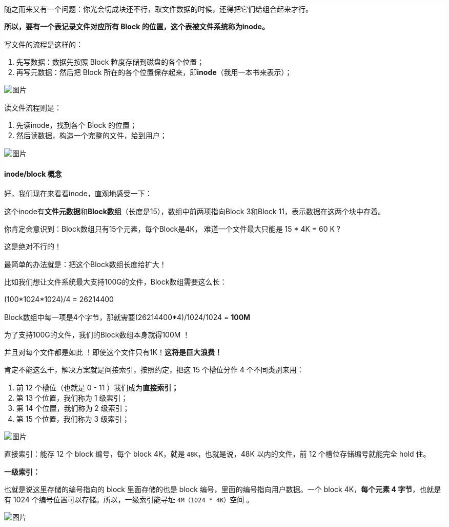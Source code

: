 随之而来又有一个问题：你光会切成块还不行，取文件数据的时候，还得把它们给组合起来才行。

**所以，要有一个表记录文件对应所有 Block 的位置，这个表被文件系统称为inode。**

写文件的流程是这样的：

1. 先写数据：数据先按照 Block 粒度存储到磁盘的各个位置；
2. 再写元数据：然后把 Block 所在的各个位置保存起来，即**inode**（我用一本书来表示）；

![图片](https://mmbiz.qpic.cn/mmbiz_gif/KyXfCrME6ULJj5Pt7XZcQJ4u58uicgZxBKtVmF3xWobXOdWnBZ4iaMib7k0RboTJBXArvnkI5Z8xY0yqoNrk2b8Hg/640?wx_fmt=gif&wxfrom=5&wx_lazy=1)

读文件流程则是：

1. 先读inode，找到各个 Block 的位置；
2. 然后读数据，构造一个完整的文件，给到用户；

![图片](https://mmbiz.qpic.cn/mmbiz_gif/KyXfCrME6ULJj5Pt7XZcQJ4u58uicgZxBb4wC8Sa37qibvgBRCSia4ec3GYHKlF6tIAe5wAC6ickXADOQK6W4faYtg/640?wx_fmt=gif&wxfrom=5&wx_lazy=1)

#### inode/block 概念

好，我们现在来看看inode，直观地感受一下：



这个inode有**文件元数据**和**Block数组**（长度是15），数组中前两项指向Block 3和Block 11，表示数据在这两个块中存着。

你肯定会意识到：Block数组只有15个元素，每个Block是4K， 难道一个文件最大只能是 15 * 4K =  60 K ?

这是绝对不行的！

最简单的办法就是：把这个Block数组长度给扩大！

比如我们想让文件系统最大支持100G的文件，Block数组需要这么长：

(100\*1024*1024)/4 = 26214400

Block数组中每一项是4个字节，那就需要(26214400*4)/1024/1024 = **100M**

为了支持100G的文件，我们的Block数组本身就得100M ！



并且对每个文件都是如此 ！即使这个文件只有1K！**这将是巨大浪费！**

肯定不能这么干，解决方案就是间接索引，按照约定，把这 15 个槽位分作 4 个不同类别来用：

1. 前 12 个槽位（也就是 0 - 11 ）我们成为**直接索引；**
2. 第 13 个位置，我们称为 1 级索引；
3. 第 14 个位置，我们称为 2 级索引；
4. 第 15 个位置，我们称为 3 级索引；

![图片](https://mmbiz.qpic.cn/mmbiz_png/4UtmXsuLoNd7TgWQgNicxERn4VwB6EKE0Gicqy7iaDaf0M6sgFjAwZY3JvxJuNjiauK63eoqUwzMY8ShUE6O1heNIw/640?wx_fmt=png&wxfrom=5&wx_lazy=1&wx_co=1)

直接索引：能存 12 个 block 编号，每个 block 4K，就是 `48K`，也就是说，48K 以内的文件，前 12 个槽位存储编号就能完全 hold 住。

**一级索引：**

也就是说这里存储的编号指向的 block 里面存储的也是 block 编号，里面的编号指向用户数据。一个 block  4K，**每个元素 4 字节**，也就是有 1024 个编号位置可以存储。所以，一级索引能寻址 `4M（1024 * 4K）`空间 。

![图片](https://mmbiz.qpic.cn/mmbiz_png/KyXfCrME6ULJj5Pt7XZcQJ4u58uicgZxBQQkssF7zK1eXc3U70SpPbzZNQNgsku6p8icn4CnDRjnxSc8RqibCpImg/640?wx_fmt=png&wxfrom=5&wx_lazy=1&wx_co=1)
